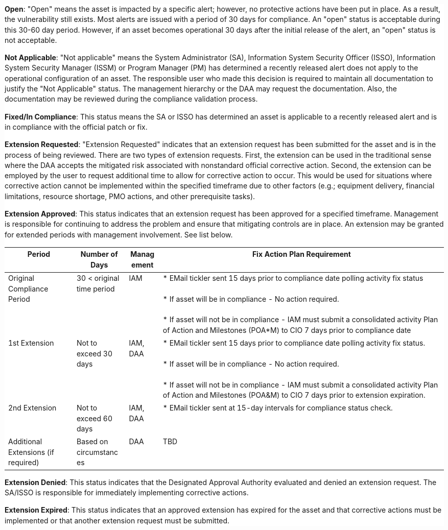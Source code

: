 **Open**: "Open" means the asset is impacted by a specific alert; however, no
protective actions have been put in place. As a result, the vulnerability still
exists. Most alerts are issued with a period of 30 days for compliance. An "open"
status is acceptable during this 30-60 day period. However, if an asset becomes
operational 30 days after the initial release of the alert, an "open" status is
not acceptable.

**Not Applicable**: "Not applicable" means the System Administrator (SA),
Information System Security Officer (ISSO), Information System Security Manager
(ISSM) or Program Manager (PM) has determined a recently released alert does not
apply to the operational configuration of an asset. The responsible user who
made this decision is required to maintain all documentation to justify the
"Not Applicable" status. The management hierarchy or the DAA may request the
documentation. Also, the documentation may be reviewed during the compliance
validation process.

**Fixed/In Compliance**: This status means the SA or ISSO has determined an
asset is applicable to a recently released alert and is in compliance with the
official patch or fix.

**Extension Requested**: "Extension Requested" indicates that an extension
request has been submitted for the asset and is in the process of being
reviewed. There are two types of extension requests. First, the extension can be
used in the traditional sense where the DAA accepts the mitigated risk associated
with nonstandard official corrective action. Second, the extension can be employed
by the user to request additional time to allow for corrective action to occur.
This would be used for situations where corrective action cannot be implemented
within the specified timeframe due to other factors (e.g.; equipment delivery,
financial limitations, resource shortage, PMO actions, and other prerequisite
tasks).

**Extension Approved**: This status indicates that an extension request has been
approved for a specified timeframe. Management is responsible for continuing to
address the problem and ensure that mitigating controls are in place. An
extension may be granted for extended periods with management involvement. See list below.

| Period | Number of Days | Management | Fix Action Plan Requirement |
|--------|----------------|------------|-----------------------------|
| Original Compliance Period | 30 < original time period | IAM | * EMail tickler sent 15 days prior to compliance date polling activity fix status<br /><br />* If asset will be in compliance - No action required.<br /><br />* If asset will not be in compliance - IAM must submit a consolidated activity Plan of Action and Milestones (POA*M) to CIO 7 days prior to compliance date|
| 1st Extension | Not to exceed 30 days | IAM, DAA | * EMail tickler sent 15 days prior to compliance date polling activity fix status.<br /><br />* If asset will be in compliance - No action required.<br /><br />* If asset will not be in compliance - IAM must submit a consolidated activity Plan of Action and Milestones (POA&M) to CIO 7 days prior to extension expiration.|
| 2nd Extension | Not to exceed 60 days | IAM, DAA | * EMail tickler sent at 15-day intervals for compliance status check.|
| Additional Extensions (if required) | Based on circumstances | DAA | TBD |

**Extension Denied**: This status indicates that the Designated Approval
Authority evaluated and denied an extension request. The SA/ISSO is responsible
for immediately implementing corrective actions.

**Extension Expired**: This status indicates that an approved extension has
expired for the asset and that corrective actions must be implemented or that
another extension request must be submitted.

